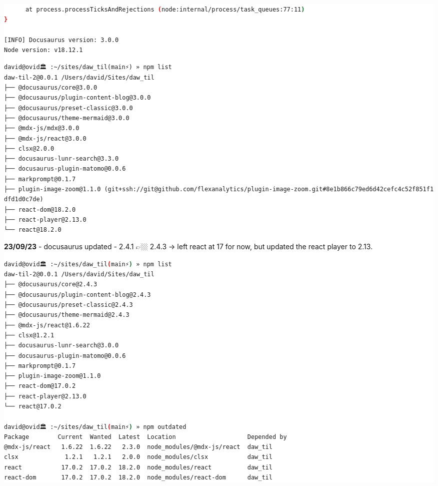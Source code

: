 ```bash
      at process.processTicksAndRejections (node:internal/process/task_queues:77:11)
}

[INFO] Docusaurus version: 3.0.0
Node version: v18.12.1
```

```
david@ovid🏛 :~/sites/daw_til(main⚡) » npm list     
daw-til-2@0.0.1 /Users/david/Sites/daw_til
├── @docusaurus/core@3.0.0
├── @docusaurus/plugin-content-blog@3.0.0
├── @docusaurus/preset-classic@3.0.0
├── @docusaurus/theme-mermaid@3.0.0
├── @mdx-js/mdx@3.0.0
├── @mdx-js/react@3.0.0
├── clsx@2.0.0
├── docusaurus-lunr-search@3.3.0
├── docusaurus-plugin-matomo@0.0.6
├── markprompt@0.1.7
├── plugin-image-zoom@1.1.0 (git+ssh://git@github.com/flexanalytics/plugin-image-zoom.git#8e1b866c79ed6d42cefc4c52f851f1dfd1d0c7de)
├── react-dom@18.2.0
├── react-player@2.13.0
└── react@18.2.0
```

**23/09/23** - docusaurus updated -  2.4.1 👉🏼 2.4.3 -> left react at 17 for now, but updated the react player to 2.13. 

```bash
david@ovid🏛 :~/sites/daw_til(main⚡) » npm list     
daw-til-2@0.0.1 /Users/david/Sites/daw_til
├── @docusaurus/core@2.4.3
├── @docusaurus/plugin-content-blog@2.4.3
├── @docusaurus/preset-classic@2.4.3
├── @docusaurus/theme-mermaid@2.4.3
├── @mdx-js/react@1.6.22
├── clsx@1.2.1
├── docusaurus-lunr-search@3.0.0
├── docusaurus-plugin-matomo@0.0.6
├── markprompt@0.1.7
├── plugin-image-zoom@1.1.0
├── react-dom@17.0.2
├── react-player@2.13.0
└── react@17.0.2

david@ovid🏛 :~/sites/daw_til(main⚡) » npm outdated
Package        Current  Wanted  Latest  Location                    Depended by
@mdx-js/react   1.6.22  1.6.22   2.3.0  node_modules/@mdx-js/react  daw_til
clsx             1.2.1   1.2.1   2.0.0  node_modules/clsx           daw_til
react           17.0.2  17.0.2  18.2.0  node_modules/react          daw_til
react-dom       17.0.2  17.0.2  18.2.0  node_modules/react-dom      daw_til
```


[google]: http://google.com
[img]: http://foo.com/img.jpg